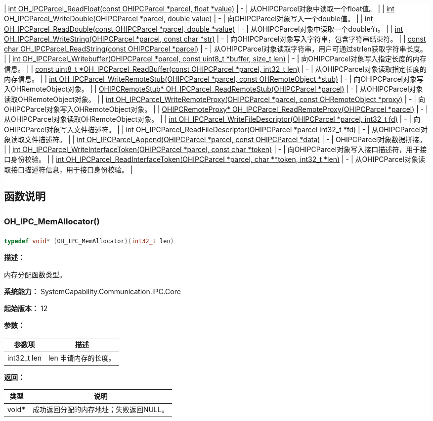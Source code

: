 | [int OH_IPCParcel_ReadFloat(const OHIPCParcel *parcel, float *value)](#oh_ipcparcel_readfloat) | - | 从OHIPCParcel对象中读取一个float值。 |
| [int OH_IPCParcel_WriteDouble(OHIPCParcel *parcel, double value)](#oh_ipcparcel_writedouble) | - | 向OHIPCParcel对象写入一个double值。 |
| [int OH_IPCParcel_ReadDouble(const OHIPCParcel *parcel, double *value)](#oh_ipcparcel_readdouble) | - | 从OHIPCParcel对象中读取一个double值。 |
| [int OH_IPCParcel_WriteString(OHIPCParcel *parcel, const char *str)](#oh_ipcparcel_writestring) | - | 向OHIPCParcel对象写入字符串，包含字符串结束符。 |
| [const char OH_IPCParcel_ReadString(const OHIPCParcel *parcel)](#oh_ipcparcel_readstring) | - | 从OHIPCParcel对象读取字符串，用户可通过strlen获取字符串长度。 |
| [int OH_IPCParcel_Writebuffer(OHIPCParcel *parcel, const uint8_t *buffer, size_t len)](#oh_ipcparcel_writebuffer) | - | 向OHIPCParcel对象写入指定长度的内存信息。 |
| [const uint8_t *OH_IPCParcel_ReadBuffer(const OHIPCParcel *parcel, int32_t len)](#oh_ipcparcel_readbuffer) | - | 从OHIPCParcel对象读取指定长度的内存信息。 |
| [int OH_IPCParcel_WriteRemoteStub(OHIPCParcel *parcel, const OHRemoteObject *stub)](#oh_ipcparcel_writeremotestub) | - | 向OHIPCParcel对象写入OHRemoteObject对象。 |
| [OHIPCRemoteStub* OH_IPCParcel_ReadRemoteStub(OHIPCParcel *parcel)](#oh_ipcparcel_readremotestub) | - | 从OHIPCParcel对象读取OHRemoteObject对象。 |
| [int OH_IPCParcel_WriteRemoteProxy(OHIPCParcel *parcel, const OHRemoteObject *proxy)](#oh_ipcparcel_writeremoteproxy) | - | 向OHIPCParcel对象写入OHRemoteObject对象。 |
| [OHIPCRemoteProxy* OH_IPCParcel_ReadRemoteProxy(OHIPCParcel *parcel)](#oh_ipcparcel_readremoteproxy) | - | 从OHIPCParcel对象读取OHRemoteObject对象。 |
| [int OH_IPCParcel_WriteFileDescriptor(OHIPCParcel *parcel, int32_t fd)](#oh_ipcparcel_writefiledescriptor) | - | 向OHIPCParcel对象写入文件描述符。 |
| [int OH_IPCParcel_ReadFileDescriptor(OHIPCParcel *parcel int32_t *fd)](#oh_ipcparcel_readfiledescriptor) | - | 从OHIPCParcel对象读取文件描述符。 |
| [int OH_IPCParcel_Append(OHIPCParcel *parcel, const OHIPCParcel *data)](#oh_ipcparcel_append) | - | OHIPCParcel对象数据拼接。 |
| [int OH_IPCParcel_WriteInterfaceToken(OHIPCParcel *parcel, const char *token)](#oh_ipcparcel_writeinterfacetoken) | - | 向OHIPCParcel对象写入接口描述符，用于接口身份校验。 |
| [int OH_IPCParcel_ReadInterfaceToken(OHIPCParcel *parcel, char **token, int32_t *len)](#oh_ipcparcel_readinterfacetoken) | - | 从OHIPCParcel对象读取接口描述符信息，用于接口身份校验。 |

## 函数说明

### OH_IPC_MemAllocator()

```C
typedef void* (OH_IPC_MemAllocator)(int32_t len)
```

**描述：**

内存分配函数类型。

**系统能力：** SystemCapability.Communication.IPC.Core

**起始版本：** 12

**参数：**

| 参数项 | 描述 |
| ------ | ---- |
|int32_t len | len 申请内存的长度。 |

**返回：**

| 类型 | 说明 |
| ---- | ---- |
| void* | 成功返回分配的内存地址；失败返回NULL。 |
